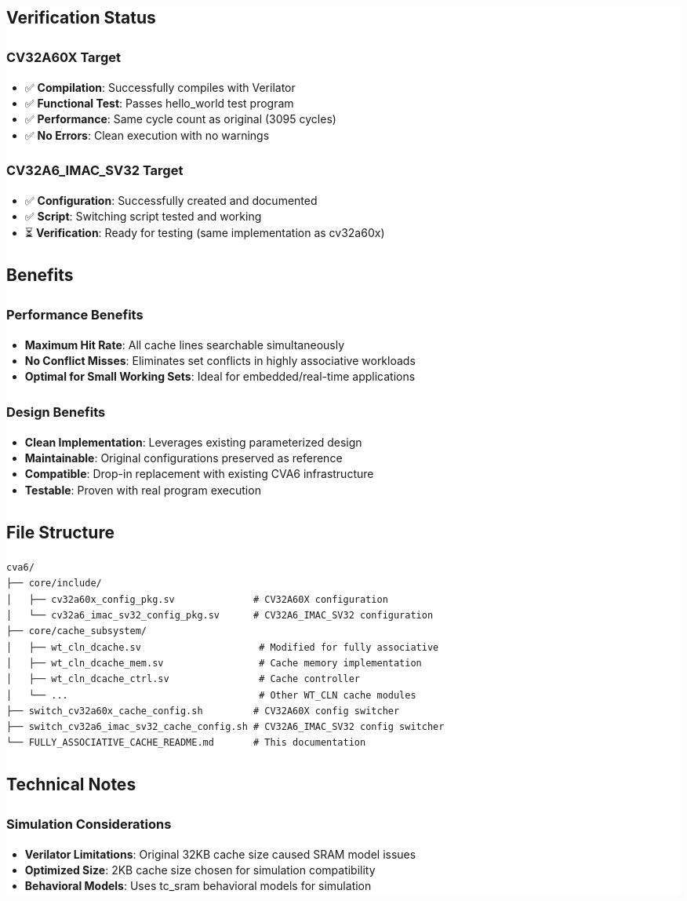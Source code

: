 ## Verification Status

### CV32A60X Target
- ✅ **Compilation**: Successfully compiles with Verilator
- ✅ **Functional Test**: Passes hello_world test program  
- ✅ **Performance**: Same cycle count as original (3095 cycles)
- ✅ **No Errors**: Clean execution with no warnings

### CV32A6_IMAC_SV32 Target
- ✅ **Configuration**: Successfully created and documented
- ✅ **Script**: Switching script tested and working
- ⏳ **Verification**: Ready for testing (same implementation as cv32a60x)

## Benefits

### Performance Benefits
- **Maximum Hit Rate**: All cache lines searchable simultaneously
- **No Conflict Misses**: Eliminates set conflicts in highly associative workloads
- **Optimal for Small Working Sets**: Ideal for embedded/real-time applications

### Design Benefits  
- **Clean Implementation**: Leverages existing parameterized design
- **Maintainable**: Original configurations preserved as reference
- **Compatible**: Drop-in replacement with existing CVA6 infrastructure
- **Testable**: Proven with real program execution

## File Structure

```
cva6/
├── core/include/
│   ├── cv32a60x_config_pkg.sv              # CV32A60X configuration
│   └── cv32a6_imac_sv32_config_pkg.sv      # CV32A6_IMAC_SV32 configuration
├── core/cache_subsystem/
│   ├── wt_cln_dcache.sv                     # Modified for fully associative
│   ├── wt_cln_dcache_mem.sv                 # Cache memory implementation
│   ├── wt_cln_dcache_ctrl.sv                # Cache controller
│   └── ...                                  # Other WT_CLN cache modules
├── switch_cv32a60x_cache_config.sh         # CV32A60X config switcher
├── switch_cv32a6_imac_sv32_cache_config.sh # CV32A6_IMAC_SV32 config switcher
└── FULLY_ASSOCIATIVE_CACHE_README.md       # This documentation
```

## Technical Notes

### Simulation Considerations
- **Verilator Limitations**: Original 32KB cache size caused SRAM model issues
- **Optimized Size**: 2KB cache size chosen for simulation compatibility
- **Behavioral Models**: Uses tc_sram behavioral models for simulation
